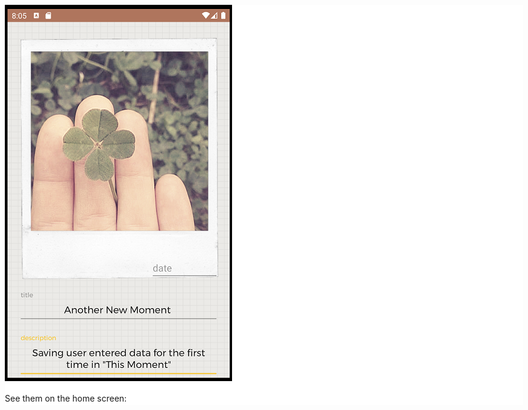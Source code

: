 ![image of this moment create screen with no data](images/gaps/this_moment_gap_8_create_screen_with_data.png)

See them on the home screen:
